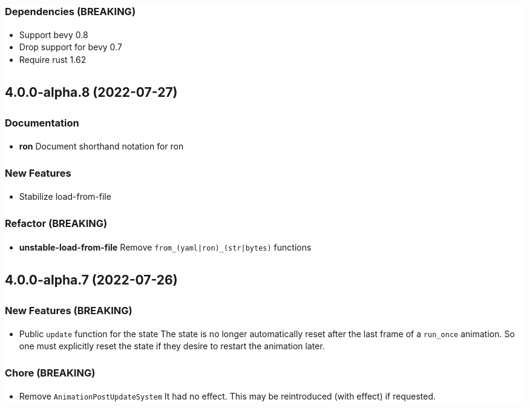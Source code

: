 <csr-id-b4bbf39071dac083884b936ed6cd625e6fbd1307/>
<csr-id-e27669e51a174ab7678de5a7ac2d4348afe2f77a/>
<csr-id-0b7310a2ba73bfebe284d3802dede2c308cb09c6/>
<csr-id-eccec7967a9796a5ccd6774101018a9675024ae0/>
<csr-id-e2100464fae008ea7efab86931c5f2866b80a804/>

### Dependencies (BREAKING)

 - <csr-id-eccec7967a9796a5ccd6774101018a9675024ae0/> Support bevy 0.8
 - Drop support for bevy 0.7
 - <csr-id-e2100464fae008ea7efab86931c5f2866b80a804/> Require rust 1.62

## 4.0.0-alpha.8 (2022-07-27)

<csr-id-9f8fe92a5c5f9192367998abc5fa3b5fd1a117d9/>
<csr-id-dc7cc59b356282127a5077a96ddf2d2910b717ca/>
<csr-id-0431a31cdc57a3b921306d4855ae213b4054c2f9/>
<csr-id-c4509d8a7b4fac9280014084474db556b3e67f77/>

### Documentation

 - <csr-id-5f4fa1bae89052743e3a03608c57a27a57406c0a/> **ron** Document shorthand notation for ron

### New Features

 - <csr-id-8e8ec98c590d7af1947fcbf33eecad6a8d47a9b2/> Stabilize load-from-file

### Refactor (BREAKING)

 - <csr-id-c4509d8a7b4fac9280014084474db556b3e67f77/> **unstable-load-from-file** Remove `from_(yaml|ron)_(str|bytes)` functions

## 4.0.0-alpha.7 (2022-07-26)

<csr-id-d80e27892d13345b35255f6ea4c6f0d722780642/>
<csr-id-2635bc539115d879e4978b39f934a4c690d8152d/>
<csr-id-e5b3859748785255504708eb5fe4b87197079a3a/>
<csr-id-ebcaf2e12d6791076bb43f9d23d5f1be1c8a4a1c/>
<csr-id-944f1f225d2ed83273dd82ac64269c092a119dbb/>
<csr-id-18e8e98fc9a6f856fc929b52a37a27db95883bed/>
<csr-id-e5fc39fa02dd017fd44aa7bb8e7e1bc6dd40ae5a/>
<csr-id-1d4af4112e2dceff574ec881fa349856d97b9f72/>

### New Features (BREAKING)

 - <csr-id-0f833620082906210ab94c45ff3f13434c905979/> Public `update` function for the state
   The state is no longer automatically reset after the last frame of a `run_once` animation.
   So one must explicitly reset the state if they desire to restart the animation later.

### Chore (BREAKING)

 - <csr-id-d80e27892d13345b35255f6ea4c6f0d722780642/> Remove `AnimationPostUpdateSystem`
   It had no effect. This may be reintroduced (with effect) if requested.
